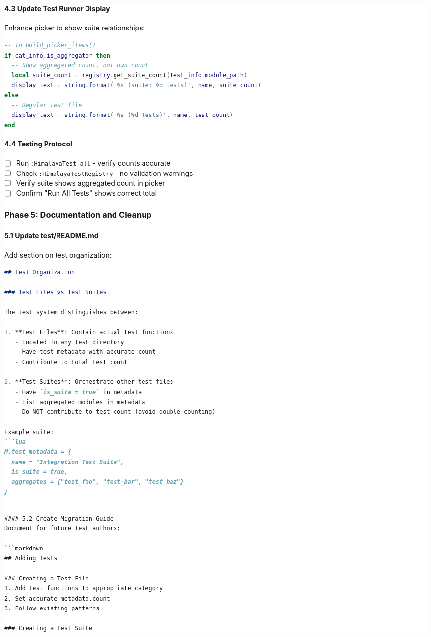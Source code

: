 #### 4.3 Update Test Runner Display
Enhance picker to show suite relationships:

```lua
-- In build_picker_items()
if cat_info.is_aggregator then
  -- Show aggregated count, not own count
  local suite_count = registry.get_suite_count(test_info.module_path)
  display_text = string.format('%s (suite: %d tests)', name, suite_count)
else
  -- Regular test file
  display_text = string.format('%s (%d tests)', name, test_count)
end
```

#### 4.4 Testing Protocol
- [ ] Run `:HimalayaTest all` - verify counts accurate
- [ ] Check `:HimalayaTestRegistry` - no validation warnings
- [ ] Verify suite shows aggregated count in picker
- [ ] Confirm "Run All Tests" shows correct total

### Phase 5: Documentation and Cleanup

#### 5.1 Update test/README.md
Add section on test organization:

```markdown
## Test Organization

### Test Files vs Test Suites

The test system distinguishes between:

1. **Test Files**: Contain actual test functions
   - Located in any test directory
   - Have test_metadata with accurate count
   - Contribute to total test count

2. **Test Suites**: Orchestrate other test files
   - Have `is_suite = true` in metadata
   - List aggregated modules in metadata
   - Do NOT contribute to test count (avoid double counting)

Example suite:
```lua
M.test_metadata = {
  name = "Integration Test Suite",
  is_suite = true,
  aggregates = {"test_foo", "test_bar", "test_baz"}
}
```
```

#### 5.2 Create Migration Guide
Document for future test authors:

```markdown
## Adding Tests

### Creating a Test File
1. Add test functions to appropriate category
2. Set accurate metadata.count
3. Follow existing patterns

### Creating a Test Suite
```